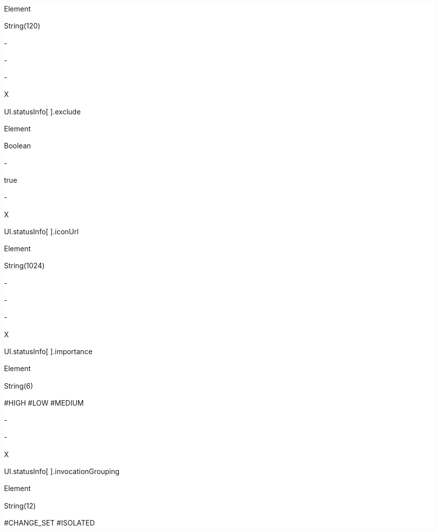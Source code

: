 Element

String(120)

\-

\-

\-

X

UI.statusInfo\[ \].exclude

Element

Boolean

\-

true

\-

X

UI.statusInfo\[ \].iconUrl

Element

String(1024)

\-

\-

\-

X

UI.statusInfo\[ \].importance

Element

String(6)

#HIGH
#LOW
#MEDIUM

\-

\-

X

UI.statusInfo\[ \].invocationGrouping

Element

String(12)

#CHANGE\_SET
#ISOLATED
